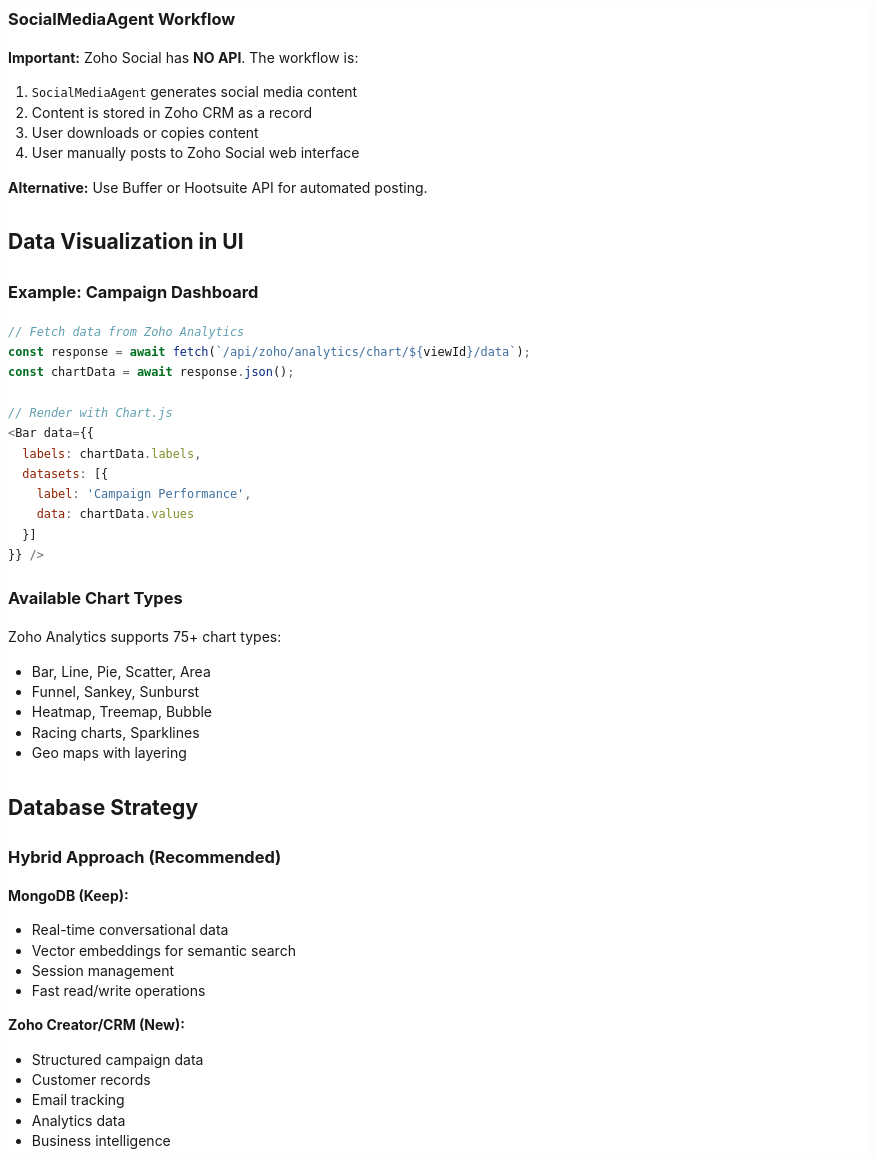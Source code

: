 ### SocialMediaAgent Workflow

**Important:** Zoho Social has **NO API**. The workflow is:

1. `SocialMediaAgent` generates social media content
2. Content is stored in Zoho CRM as a record
3. User downloads or copies content
4. User manually posts to Zoho Social web interface

**Alternative:** Use Buffer or Hootsuite API for automated posting.

## Data Visualization in UI

### Example: Campaign Dashboard

```javascript
// Fetch data from Zoho Analytics
const response = await fetch(`/api/zoho/analytics/chart/${viewId}/data`);
const chartData = await response.json();

// Render with Chart.js
<Bar data={{
  labels: chartData.labels,
  datasets: [{
    label: 'Campaign Performance',
    data: chartData.values
  }]
}} />
```

### Available Chart Types

Zoho Analytics supports 75+ chart types:
- Bar, Line, Pie, Scatter, Area
- Funnel, Sankey, Sunburst
- Heatmap, Treemap, Bubble
- Racing charts, Sparklines
- Geo maps with layering

## Database Strategy

### Hybrid Approach (Recommended)

**MongoDB (Keep):**
- Real-time conversational data
- Vector embeddings for semantic search
- Session management
- Fast read/write operations

**Zoho Creator/CRM (New):**
- Structured campaign data
- Customer records
- Email tracking
- Analytics data
- Business intelligence

